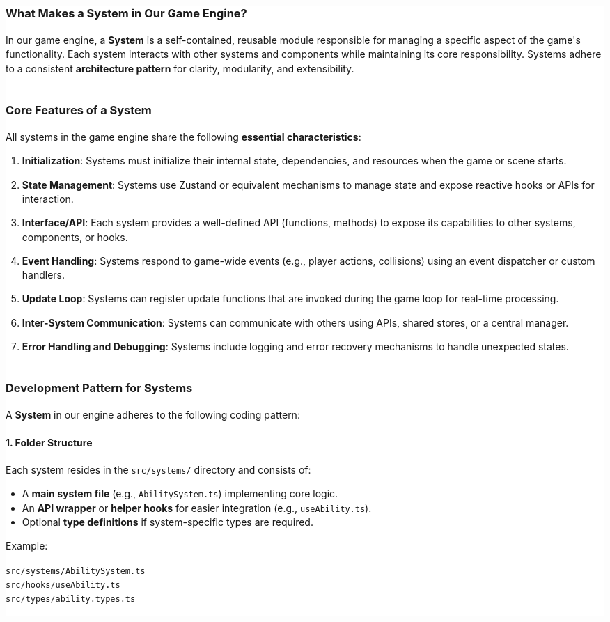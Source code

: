 ### **What Makes a System in Our Game Engine?**

In our game engine, a **System** is a self-contained, reusable module responsible for managing a specific aspect of the game's functionality. Each system interacts with other systems and components while maintaining its core responsibility. Systems adhere to a consistent **architecture pattern** for clarity, modularity, and extensibility.

---

### **Core Features of a System**

All systems in the game engine share the following **essential characteristics**:

1. **Initialization**:
   Systems must initialize their internal state, dependencies, and resources when the game or scene starts.

2. **State Management**:
   Systems use Zustand or equivalent mechanisms to manage state and expose reactive hooks or APIs for interaction.

3. **Interface/API**:
   Each system provides a well-defined API (functions, methods) to expose its capabilities to other systems, components, or hooks.

4. **Event Handling**:
   Systems respond to game-wide events (e.g., player actions, collisions) using an event dispatcher or custom handlers.

5. **Update Loop**:
   Systems can register update functions that are invoked during the game loop for real-time processing.

6. **Inter-System Communication**:
   Systems can communicate with others using APIs, shared stores, or a central manager.

7. **Error Handling and Debugging**:
   Systems include logging and error recovery mechanisms to handle unexpected states.

---

### **Development Pattern for Systems**

A **System** in our engine adheres to the following coding pattern:

#### 1. **Folder Structure**
Each system resides in the `src/systems/` directory and consists of:
- A **main system file** (e.g., `AbilitySystem.ts`) implementing core logic.
- An **API wrapper** or **helper hooks** for easier integration (e.g., `useAbility.ts`).
- Optional **type definitions** if system-specific types are required.

Example:
```plaintext
src/systems/AbilitySystem.ts
src/hooks/useAbility.ts
src/types/ability.types.ts
```

---
